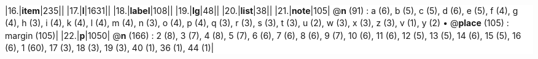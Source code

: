 |16.|__item__|235||
|17.|__l__|1631||
|18.|__label__|108||
|19.|__lg__|48||
|20.|__list__|38||
|21.|__note__|105| @__n__ (91) : a (6), b (5), c (5), d (6), e (5), f (4), g (4), h (3), i (4), k (4), l (4), m (4), n (3), o (4), p (4), q (3), r (3), s (3), t (3), u (2), w (3), x (3), z (3), v (1), y (2)  •  @__place__ (105) : margin (105)|
|22.|__p__|1050| @__n__ (166) : 2 (8), 3 (7), 4 (8), 5 (7), 6 (6), 7 (6), 8 (6), 9 (7), 10 (6), 11 (6), 12 (5), 13 (5), 14 (6), 15 (5), 16 (6), 1 (60), 17 (3), 18 (3), 19 (3), 40 (1), 36 (1), 44 (1)|